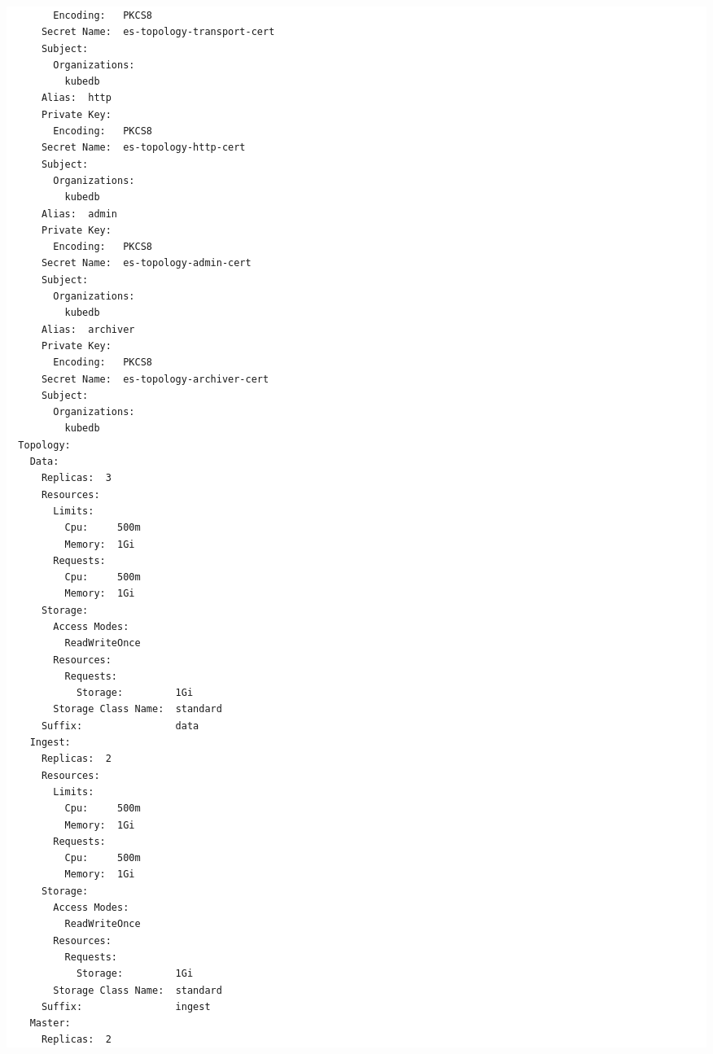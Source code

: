 ```bash
        Encoding:   PKCS8
      Secret Name:  es-topology-transport-cert
      Subject:
        Organizations:
          kubedb
      Alias:  http
      Private Key:
        Encoding:   PKCS8
      Secret Name:  es-topology-http-cert
      Subject:
        Organizations:
          kubedb
      Alias:  admin
      Private Key:
        Encoding:   PKCS8
      Secret Name:  es-topology-admin-cert
      Subject:
        Organizations:
          kubedb
      Alias:  archiver
      Private Key:
        Encoding:   PKCS8
      Secret Name:  es-topology-archiver-cert
      Subject:
        Organizations:
          kubedb
  Topology:
    Data:
      Replicas:  3
      Resources:
        Limits:
          Cpu:     500m
          Memory:  1Gi
        Requests:
          Cpu:     500m
          Memory:  1Gi
      Storage:
        Access Modes:
          ReadWriteOnce
        Resources:
          Requests:
            Storage:         1Gi
        Storage Class Name:  standard
      Suffix:                data
    Ingest:
      Replicas:  2
      Resources:
        Limits:
          Cpu:     500m
          Memory:  1Gi
        Requests:
          Cpu:     500m
          Memory:  1Gi
      Storage:
        Access Modes:
          ReadWriteOnce
        Resources:
          Requests:
            Storage:         1Gi
        Storage Class Name:  standard
      Suffix:                ingest
    Master:
      Replicas:  2
```